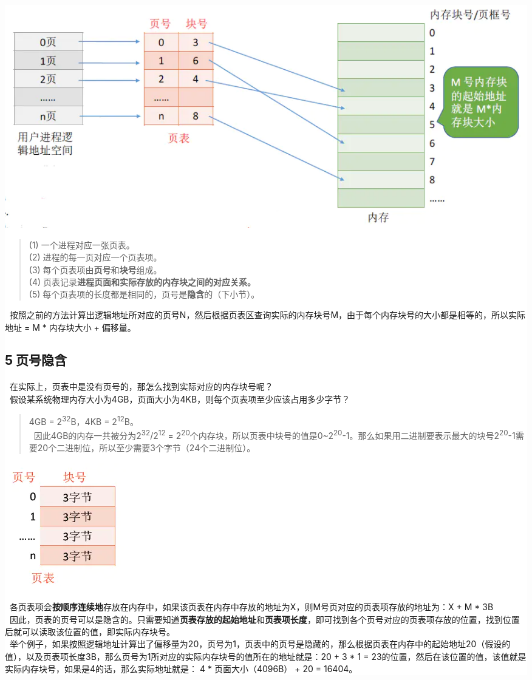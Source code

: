![](image/2022-09-27-14-54-46.png)

> (1) 一个进程对应一张页表。  
> (2) 进程的每一页对应一个页表项。  
> (3) 每个页表项由**页号**和**块号**组成。  
> (4) 页表记录**进程页面和实际存放的内存块之间的对应关系。**  
> (5) 每个页表项的长度都是相同的，页号是**隐含**的（下小节）。

  按照之前的方法计算出逻辑地址所对应的页号N，然后根据页表区查询实际的内存块号M，由于每个内存块号的大小都是相等的，所以实际地址 = M \* 内存块大小 + 偏移量。

## 5 页号隐含

  在实际上，页表中是没有页号的，那怎么找到实际对应的内存块号呢？  
  假设某系统物理内存大小为4GB，页面大小为4KB，则每个页表项至少应该占用多少字节？

> 4GB = 2<sup>32</sup>B，4KB = 2<sup>12</sup>B。  
>   因此4GB的内存一共被分为2<sup>32</sup>/2<sup>12</sup> = 2<sup>20</sup>个内存块，所以页表中块号的值是0~2<sup>20</sup>\-1。那么如果用二进制要表示最大的块号2<sup>20</sup>\-1需要20个二进制位，所以至少需要3个字节（24个二进制位）。

![](image/2022-09-27-14-54-53.png)

  各页表项会**按顺序连续地**存放在内存中，如果该页表在内存中存放的地址为X，则M号页对应的页表项存放的地址为：X + M \* 3B  
  因此，页表的页号可以是隐含的。只需要知道**页表存放的起始地址**和**页表项长度**，即可找到各个页号对应的页表项存放的位置，找到位置后就可以读取该位置的值，即实际内存块号。  
  举个例子，如果按照逻辑地址计算出了偏移量为20，页号为1，页表中的页号是隐藏的，那么根据页表在内存中的起始地址20（假设的值），以及页表项长度3B，那么页号为1所对应的实际内存块号的值所在的地址就是：20 + 3 \* 1 = 23的位置，然后在该位置的值，该值就是实际内存块号，如果是4的话，那么实际地址就是： 4 \* 页面大小（4096B） + 20 = 16404。
